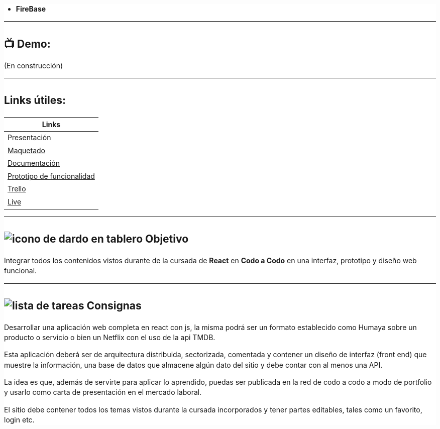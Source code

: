 - **FireBase**

---

## :tv: Demo:

(En construcción)

---

## Links útiles:

|Links|
| --- |
| Presentación |
| [Maquetado](https://www.figma.com/file/1SN3hGkV9PiyPnATkkjBEe/flix?node-id=0%3A1&t=o7udgvMghHFwK4lW-1) |
| [Documentación](https://drive.google.com/file/d/1i4DSEKeglpzc37MCkg9vjE8FkB_Be6Zz/view?usp=sharing) |
| [Prototipo de funcionalidad](https://www.canva.com/design/DAFjp8ub3dc/_jN7Kz8VaflIZ1ckrcFOLA/edit) |
| [Trello](https://trello.com/b/5RCjM4W1/233031) |
| [Live](https://23303-grupo1-codoflix.netlify.app/) |

---

## <img src="https://img.icons8.com/dusk/40/null/goal.png" alt="icono de dardo en tablero" widht="40" height="40" /> Objetivo

Integrar todos los contenidos vistos durante de la cursada de **React** en **Codo a Codo** en una interfaz, prototipo y diseño web funcional.

---

## <img src="https://img.icons8.com/clouds/40/null/search-in-list.png" alt="lista de tareas" widht="40" height="40" /> Consignas

Desarrollar una aplicación web completa en react con js, la misma podrá ser un formato establecido como Humaya sobre un producto o servicio o bien un Netflix con el uso de la api TMDB.

Esta aplicación deberá ser de arquitectura distribuida, sectorizada, comentada y contener un diseño de interfaz (front end) que muestre la información, una base de datos que almacene algún dato del sitio y debe contar con al menos una API.

La idea es que, además de servirte para aplicar lo aprendido, puedas ser publicada en la red de codo a codo a modo de portfolio y usarlo como carta de presentación en el mercado laboral.

El sitio debe contener todos los temas vistos durante la cursada incorporados y tener partes editables, tales como un favorito, login etc.

